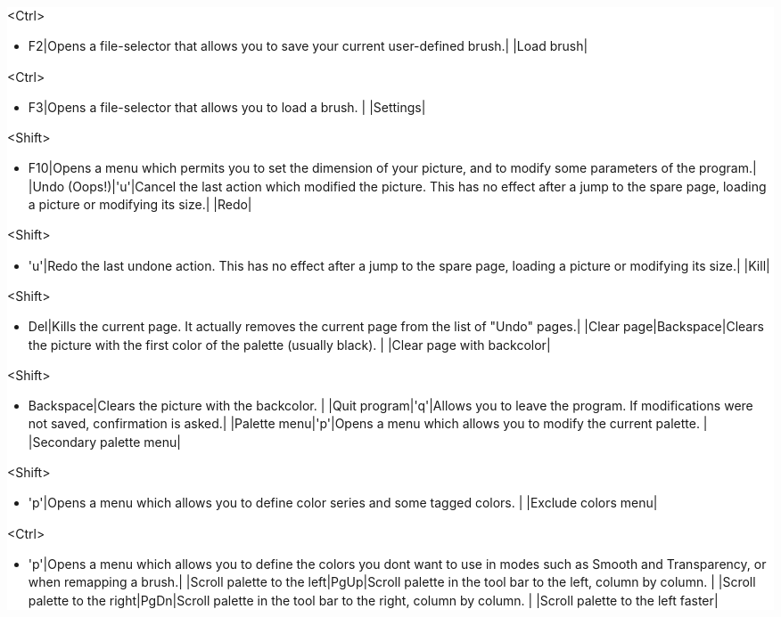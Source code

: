 &lt;Ctrl&gt;

 + F2|Opens a file-selector that allows you to save your current user-defined brush.|
|Load brush|

&lt;Ctrl&gt;

 + F3|Opens a file-selector that allows you to load a brush. |
|Settings|

&lt;Shift&gt;

 + F10|Opens a menu which permits you to set the dimension of your picture, and to modify some parameters of the program.|
|Undo (Oops!)|'u'|Cancel the last action which modified the picture. This has no effect after a jump to the spare page, loading a picture or modifying its size.|
|Redo|

&lt;Shift&gt;

 + 'u'|Redo the last undone action. This has no effect after a jump to the spare page, loading a picture or modifying its size.|
|Kill|

&lt;Shift&gt;

 + Del|Kills the current page. It actually removes the current page from the list of "Undo" pages.|
|Clear page|Backspace|Clears the picture with the first color of the palette (usually black). |
|Clear page with backcolor|

&lt;Shift&gt;

 + Backspace|Clears the picture with the backcolor. |
|Quit program|'q'|Allows you to leave the program. If modifications were not saved, confirmation is asked.|
|Palette menu|'p'|Opens a menu which allows you to modify the current palette. |
|Secondary palette menu|

&lt;Shift&gt;

 + 'p'|Opens a menu which allows you to define color series and some tagged colors. |
|Exclude colors menu|

&lt;Ctrl&gt;

 + 'p'|Opens a menu which allows you to define the colors you dont want to use in modes such as Smooth and Transparency, or when remapping a brush.|
|Scroll palette to the left|PgUp|Scroll palette in the tool bar to the left, column by column. |
|Scroll palette to the right|PgDn|Scroll palette in the tool bar to the right, column by column. |
|Scroll palette to the left faster|
